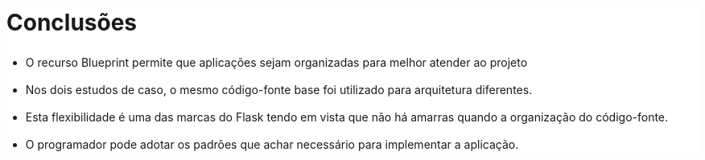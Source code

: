 # Conclusões

- O recurso Blueprint permite que aplicações sejam organizadas para melhor atender ao projeto

- Nos dois estudos de caso, o mesmo código-fonte base foi utilizado para arquitetura diferentes.

- Esta flexibilidade é uma das marcas do Flask tendo em vista que não há amarras quando a organização do código-fonte.

- O programador pode adotar os padrões que achar necessário para implementar a aplicação.